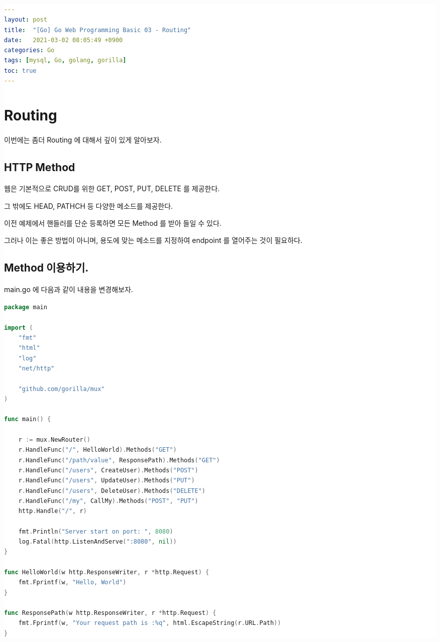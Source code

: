 ```yaml
---
layout: post
title:  "[Go] Go Web Programming Basic 03 - Routing"
date:   2021-03-02 08:05:49 +0900
categories: Go
tags: [mysql, Go, golang, gorilla]
toc: true
---
```


# Routing 

이번에는 좀더 Routing 에 대해서 깊이 있게 알아보자. 

## HTTP Method

웹은 기본적으로 CRUD를 위한 GET, POST, PUT, DELETE 를 제공한다. 

그 밖에도 HEAD, PATHCH 등 다양한 메소드를 제공한다. 

이전 예제에서 핸들러를 단순 등록하면 모든 Method 를 받아 들일 수 있다. 

그러나 이는 좋은 방법이 아니며, 용도에 맞는 메소드를 지정하여 endpoint 를 열어주는 것이 필요하다. 

## Method 이용하기. 

main.go 에 다음과 같이 내용을 변경해보자. 

```go
package main

import (
	"fmt"
	"html"
	"log"
	"net/http"

	"github.com/gorilla/mux"
)

func main() {

	r := mux.NewRouter()
	r.HandleFunc("/", HelloWorld).Methods("GET")
	r.HandleFunc("/path/value", ResponsePath).Methods("GET")
	r.HandleFunc("/users", CreateUser).Methods("POST")
	r.HandleFunc("/users", UpdateUser).Methods("PUT")
	r.HandleFunc("/users", DeleteUser).Methods("DELETE")
	r.HandleFunc("/my", CallMy).Methods("POST", "PUT")
	http.Handle("/", r)

	fmt.Println("Server start on port: ", 8080)
	log.Fatal(http.ListenAndServe(":8080", nil))
}

func HelloWorld(w http.ResponseWriter, r *http.Request) {
	fmt.Fprintf(w, "Hello, World")
}

func ResponsePath(w http.ResponseWriter, r *http.Request) {
	fmt.Fprintf(w, "Your request path is :%q", html.EscapeString(r.URL.Path))
}

```
